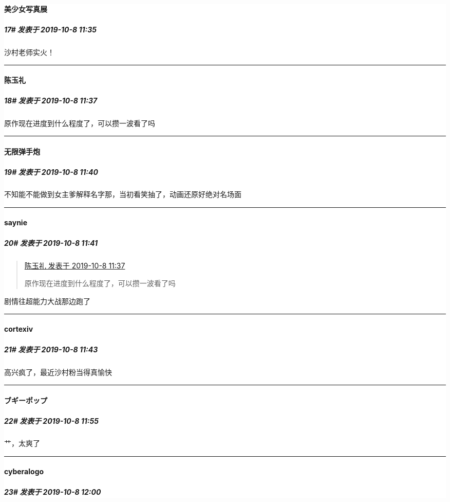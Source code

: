 ####  美少女写真展  
##### 17#       发表于 2019-10-8 11:35


沙村老师实火！


-----

####  陈玉礼  
##### 18#       发表于 2019-10-8 11:37


原作现在进度到什么程度了，可以攒一波看了吗


-----

####  无限弹手炮  
##### 19#       发表于 2019-10-8 11:40


不知能不能做到女主爹解释名字那，当初看笑抽了，动画还原好绝对名场面


-----

####  saynie  
##### 20#       发表于 2019-10-8 11:41


<blockquote><a href="httphttps://bbs.saraba1st.com/2b/forum.php?mod=redirect&amp;goto=findpost&amp;pid=45162597&amp;ptid=1858391" target="_blank">陈玉礼 发表于 2019-10-8 11:37</a>

原作现在进度到什么程度了，可以攒一波看了吗</blockquote>
剧情往超能力大战那边跑了


-----

####  cortexiv  
##### 21#       发表于 2019-10-8 11:43


高兴疯了，最近沙村粉当得真愉快


-----

####  ブギーポップ  
##### 22#       发表于 2019-10-8 11:55


艹，太爽了


-----

####  cyberalogo  
##### 23#       发表于 2019-10-8 12:00
